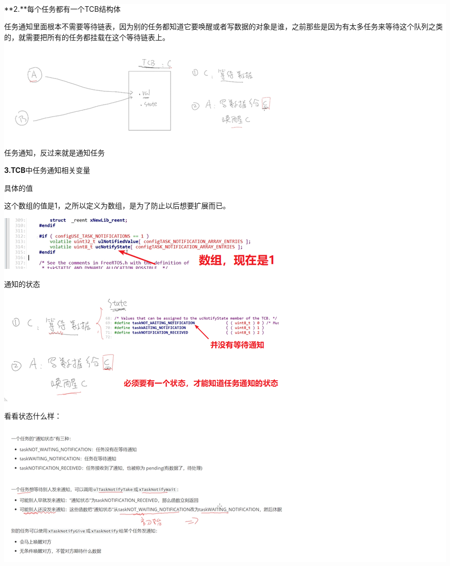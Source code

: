  

**2.**每个任务都有一个TCB结构体

任务通知里面根本不需要等待链表，因为别的任务都知道它要唤醒或者写数据的对象是谁，之前那些是因为有太多任务来等待这个队列之类的，就需要把所有的任务都挂载在这个等待链表上。

 ![image-20220302225857039](01_4小时中度掌握FreeRTOS.assets/image-20220302225857039.png)

 

任务通知，反过来就是通知任务

 

**3.TCB**中任务通知相关变量

具体的值

这个数组的值是1，之所以定义为数组，是为了防止以后想要扩展而已。

 ![image-20220302225901703](01_4小时中度掌握FreeRTOS.assets/image-20220302225901703.png)

通知的状态

 ![image-20220302225904595](01_4小时中度掌握FreeRTOS.assets/image-20220302225904595.png)

看看状态什么样：

 ![image-20220302225909307](01_4小时中度掌握FreeRTOS.assets/image-20220302225909307.png)
